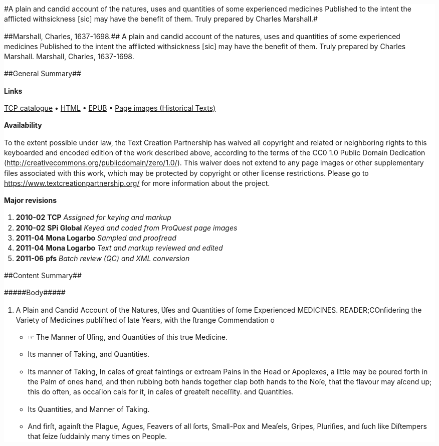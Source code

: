 #A plain and candid account of the natures, uses and quantities of some experienced medicines Published to the intent the afflicted withsickness [sic] may have the benefit of them. Truly prepared by Charles Marshall.#

##Marshall, Charles, 1637-1698.##
A plain and candid account of the natures, uses and quantities of some experienced medicines Published to the intent the afflicted withsickness [sic] may have the benefit of them. Truly prepared by Charles Marshall.
Marshall, Charles, 1637-1698.

##General Summary##

**Links**

[TCP catalogue](http://www.ota.ox.ac.uk/tcp/)  • 
[HTML](http://tei.it.ox.ac.uk/tcp/Texts-HTML/free/A52/A52029.html)  • 
[EPUB](http://tei.it.ox.ac.uk/tcp/Texts-EPUB/free/A52/A52029.epub) • 
[Page images (Historical Texts)](https://historicaltexts.jisc.ac.uk/eebo-99829035e)

**Availability**

To the extent possible under law, the Text Creation Partnership has waived all copyright and related or neighboring rights to this keyboarded and encoded edition of the work described above, according to the terms of the CC0 1.0 Public Domain Dedication (http://creativecommons.org/publicdomain/zero/1.0/). This waiver does not extend to any page images or other supplementary files associated with this work, which may be protected by copyright or other license restrictions. Please go to https://www.textcreationpartnership.org/ for more information about the project.

**Major revisions**

1. __2010-02__ __TCP__ *Assigned for keying and markup*
1. __2010-02__ __SPi Global__ *Keyed and coded from ProQuest page images*
1. __2011-04__ __Mona Logarbo__ *Sampled and proofread*
1. __2011-04__ __Mona Logarbo__ *Text and markup reviewed and edited*
1. __2011-06__ __pfs__ *Batch review (QC) and XML conversion*

##Content Summary##

#####Body#####

1. A Plain and Candid Account of the Natures, Ʋſes and Quantities of ſome Experienced MEDICINES.
READER;COnſidering the Variety of Medicines publiſhed of late Years, with the ſtrange Commendation o
      * ☞ The Manner of Ʋſing, and Quantities of this true Medicine.

      * Its manner of Taking, and Quantities.

      * Its manner of Taking,
In caſes of great faintings or extream Pains in the Head or Apoplexes, a little may be poured forth in the Palm of ones hand, and then rubbing both hands together clap both hands to the Noſe, that the flavour may aſcend up; this do often, as occaſion cals for it, in caſes of greateſt neceſſity. and Quantities.

      * Its Quantities, and Manner of Taking.

      * And firſt, againſt the Plague, Agues, Feavers of all ſorts, Small-Pox and Meaſels, Gripes, Pluriſies, and ſuch like Diſtempers that ſeize ſuddainly many times on People.
